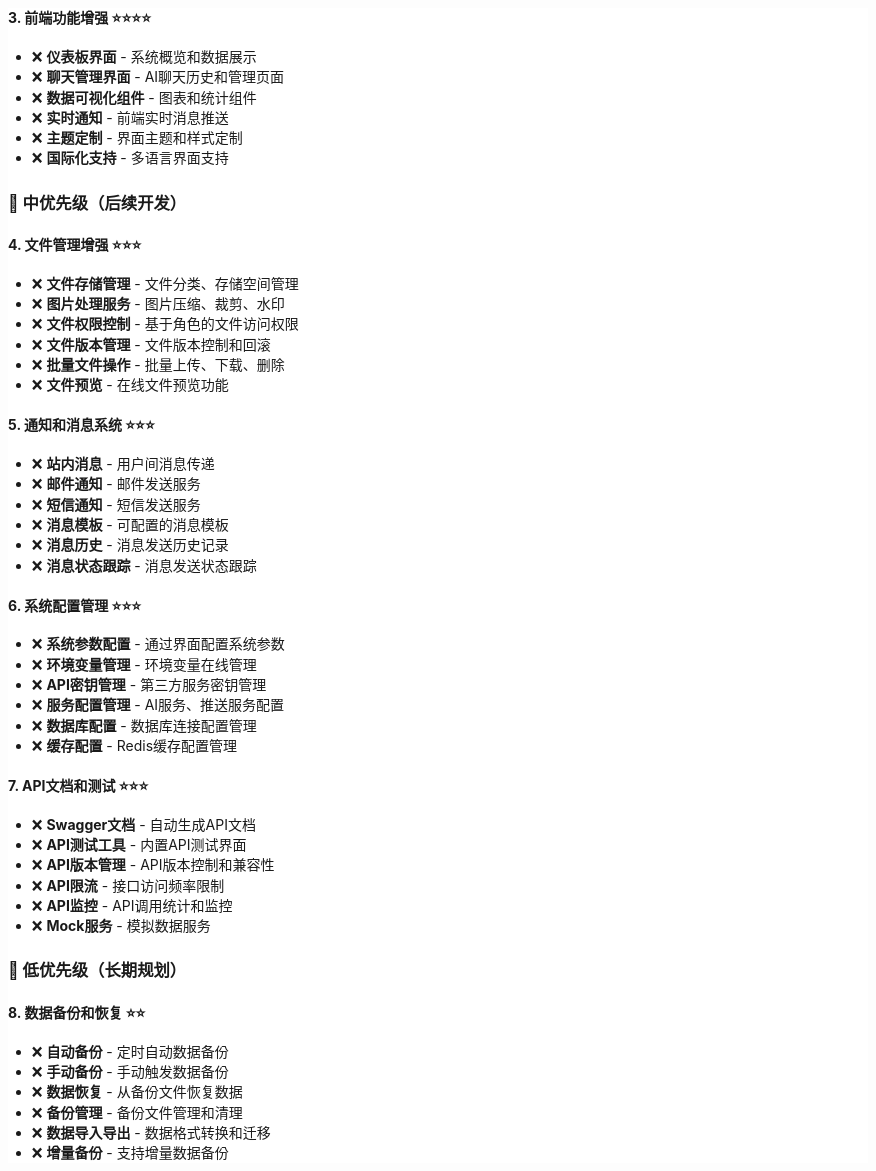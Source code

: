 #### 3. 前端功能增强 ⭐⭐⭐⭐
- ❌ **仪表板界面** - 系统概览和数据展示
- ❌ **聊天管理界面** - AI聊天历史和管理页面
- ❌ **数据可视化组件** - 图表和统计组件
- ❌ **实时通知** - 前端实时消息推送
- ❌ **主题定制** - 界面主题和样式定制
- ❌ **国际化支持** - 多语言界面支持

### 🔶 中优先级（后续开发）

#### 4. 文件管理增强 ⭐⭐⭐
- ❌ **文件存储管理** - 文件分类、存储空间管理
- ❌ **图片处理服务** - 图片压缩、裁剪、水印
- ❌ **文件权限控制** - 基于角色的文件访问权限
- ❌ **文件版本管理** - 文件版本控制和回滚
- ❌ **批量文件操作** - 批量上传、下载、删除
- ❌ **文件预览** - 在线文件预览功能

#### 5. 通知和消息系统 ⭐⭐⭐
- ❌ **站内消息** - 用户间消息传递
- ❌ **邮件通知** - 邮件发送服务
- ❌ **短信通知** - 短信发送服务
- ❌ **消息模板** - 可配置的消息模板
- ❌ **消息历史** - 消息发送历史记录
- ❌ **消息状态跟踪** - 消息发送状态跟踪

#### 6. 系统配置管理 ⭐⭐⭐
- ❌ **系统参数配置** - 通过界面配置系统参数
- ❌ **环境变量管理** - 环境变量在线管理
- ❌ **API密钥管理** - 第三方服务密钥管理
- ❌ **服务配置管理** - AI服务、推送服务配置
- ❌ **数据库配置** - 数据库连接配置管理
- ❌ **缓存配置** - Redis缓存配置管理

#### 7. API文档和测试 ⭐⭐⭐
- ❌ **Swagger文档** - 自动生成API文档
- ❌ **API测试工具** - 内置API测试界面
- ❌ **API版本管理** - API版本控制和兼容性
- ❌ **API限流** - 接口访问频率限制
- ❌ **API监控** - API调用统计和监控
- ❌ **Mock服务** - 模拟数据服务

### 🔷 低优先级（长期规划）

#### 8. 数据备份和恢复 ⭐⭐
- ❌ **自动备份** - 定时自动数据备份
- ❌ **手动备份** - 手动触发数据备份
- ❌ **数据恢复** - 从备份文件恢复数据
- ❌ **备份管理** - 备份文件管理和清理
- ❌ **数据导入导出** - 数据格式转换和迁移
- ❌ **增量备份** - 支持增量数据备份
